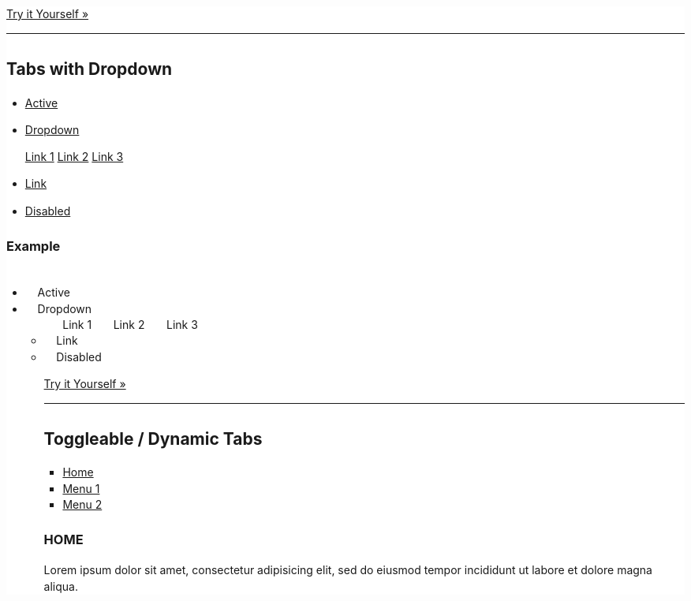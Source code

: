 [Try it Yourself »](https://www.w3schools.com/bootstrap5/bootstrap_navs.phptryit.asp?filename=trybs_nav_pills_dropdown&stacked=h)

___

## Tabs with Dropdown

-   [Active](javascript:void(0))
-   [Dropdown](javascript:void(0))
    
    [Link 1](javascript:void(0)) [Link 2](javascript:void(0)) [Link 3](javascript:void(0))
    
-   [Link](javascript:void(0))
-   [Disabled](javascript:void(0))

### Example

<ul class\="nav nav-tabs"\>  
  <li class\="nav-item"\>  
    <a class\="nav-link active" href\="#"\>Active</a\>  
  </li\>  
  <li class\="nav-item dropdown"\>  
    <a class\="nav-link dropdown-toggle" data-bs-toggle\="dropdown" href\="#"\>Dropdown</a\>  
    <ul class\="dropdown-menu"\>  
      <li\><a class\="dropdown-item" href\="#"\>Link 1</a\></li\>  
      <li\><a class\="dropdown-item" href\="#"\>Link 2</a\></li\>  
      <li\><a class\="dropdown-item" href\="#"\>Link 3</a\></li\>  
    </ul\>  
  </li\>  
  <li class\="nav-item"\>  
    <a class\="nav-link" href\="#"\>Link</a\>  
  </li\>  
  <li class\="nav-item"\>  
    <a class\="nav-link disabled" href\="#"\>Disabled</a\>  
  </li\>  
</ul\>

[Try it Yourself »](https://www.w3schools.com/bootstrap5/bootstrap_navs.phptryit.asp?filename=trybs_nav_tabs_dropdown&stacked=h)

___

## Toggleable / Dynamic Tabs

-   [Home](https://www.w3schools.com/bootstrap5/bootstrap_navs.php#home)
-   [Menu 1](https://www.w3schools.com/bootstrap5/bootstrap_navs.php#menu1)
-   [Menu 2](https://www.w3schools.com/bootstrap5/bootstrap_navs.php#menu2)

### HOME

Lorem ipsum dolor sit amet, consectetur adipisicing elit, sed do eiusmod tempor incididunt ut labore et dolore magna aliqua.
